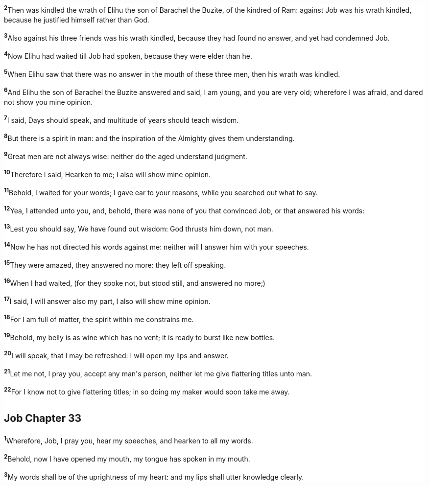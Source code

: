 <sup>**2**</sup>Then was kindled the wrath of Elihu the son of Barachel the Buzite, of the kindred of Ram: against Job was his wrath kindled, because he justified himself rather than God.

<sup>**3**</sup>Also against his three friends was his wrath kindled, because they had found no answer, and yet had condemned Job.

<sup>**4**</sup>Now Elihu had waited till Job had spoken, because they were elder than he.

<sup>**5**</sup>When Elihu saw that there was no answer in the mouth of these three men, then his wrath was kindled.

<sup>**6**</sup>And Elihu the son of Barachel the Buzite answered and said, I am young, and you are very old; wherefore I was afraid, and dared not show you mine opinion.

<sup>**7**</sup>I said, Days should speak, and multitude of years should teach wisdom.

<sup>**8**</sup>But there is a spirit in man: and the inspiration of the Almighty gives them understanding.

<sup>**9**</sup>Great men are not always wise: neither do the aged understand judgment.

<sup>**10**</sup>Therefore I said, Hearken to me; I also will show mine opinion.

<sup>**11**</sup>Behold, I waited for your words; I gave ear to your reasons, while you searched out what to say.

<sup>**12**</sup>Yea, I attended unto you, and, behold, there was none of you that convinced Job, or that answered his words:

<sup>**13**</sup>Lest you should say, We have found out wisdom: God thrusts him down, not man.

<sup>**14**</sup>Now he has not directed his words against me: neither will I answer him with your speeches.

<sup>**15**</sup>They were amazed, they answered no more: they left off speaking.

<sup>**16**</sup>When I had waited, (for they spoke not, but stood still, and answered no more;)

<sup>**17**</sup>I said, I will answer also my part, I also will show mine opinion.

<sup>**18**</sup>For I am full of matter, the spirit within me constrains me.

<sup>**19**</sup>Behold, my belly is as wine which has no vent; it is ready to burst like new bottles.

<sup>**20**</sup>I will speak, that I may be refreshed: I will open my lips and answer.

<sup>**21**</sup>Let me not, I pray you, accept any man's person, neither let me give flattering titles unto man.

<sup>**22**</sup>For I know not to give flattering titles; in so doing my maker would soon take me away.


## Job Chapter 33

<sup>**1**</sup>Wherefore, Job, I pray you, hear my speeches, and hearken to all my words.

<sup>**2**</sup>Behold, now I have opened my mouth, my tongue has spoken in my mouth.

<sup>**3**</sup>My words shall be of the uprightness of my heart: and my lips shall utter knowledge clearly.
